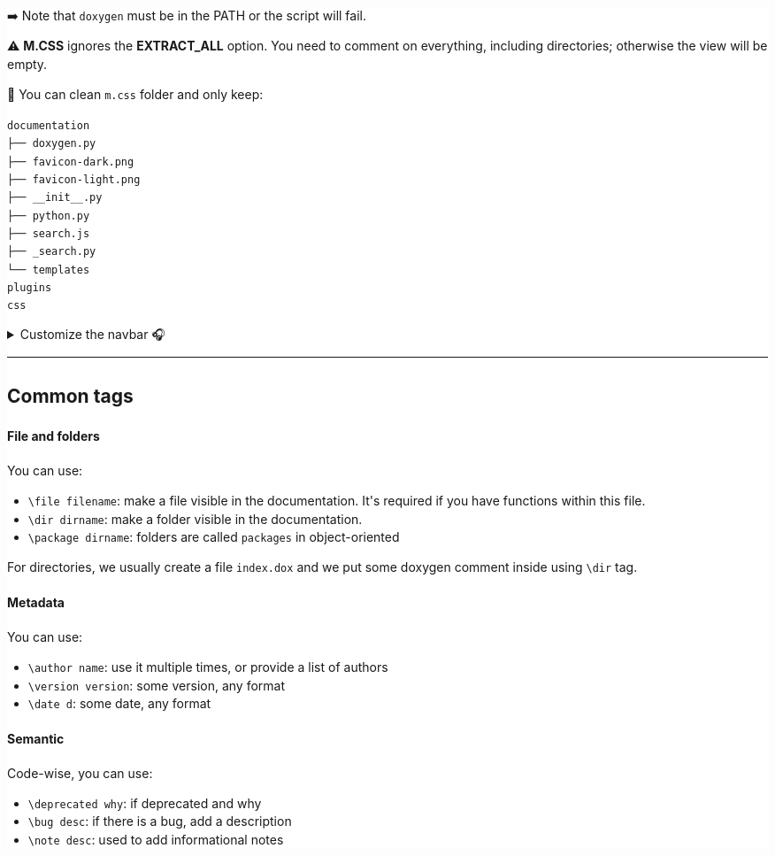 ➡️ Note that `doxygen` must be in the PATH or the script will fail.

⚠️ **M.CSS** ignores the **EXTRACT_ALL** option. You need to comment on everything, including directories; otherwise the view will be empty.
</div><div>

🫧 You can clean `m.css` folder and only keep:

```text!
documentation
├── doxygen.py
├── favicon-dark.png
├── favicon-light.png
├── __init__.py
├── python.py
├── search.js
├── _search.py
└── templates
plugins
css
```

<details class="details-n"><summary>Customize the navbar 🎧</summary></details>
</div></div>

<hr class="sep-both">

## Common tags

<div class="row row-cols-lg-2"><div>

#### File and folders

You can use:

* `\file filename`: make a file visible in the documentation. It's required if you have functions within this file.
* `\dir dirname`: make a folder visible in the documentation. 
* `\package dirname`: folders are called `packages` in object-oriented

For directories, we usually create a file `index.dox` and we put some doxygen comment inside using `\dir` tag.

#### Metadata

You can use:

* `\author name`: use it multiple times, or provide a list of authors
* `\version version`: some version, any format
* `\date d`: some date, any format

#### Semantic

Code-wise, you can use:

* `\deprecated why`: if deprecated and why
* `\bug desc`: if there is a bug, add a description
* `\note desc`: used to add informational notes
